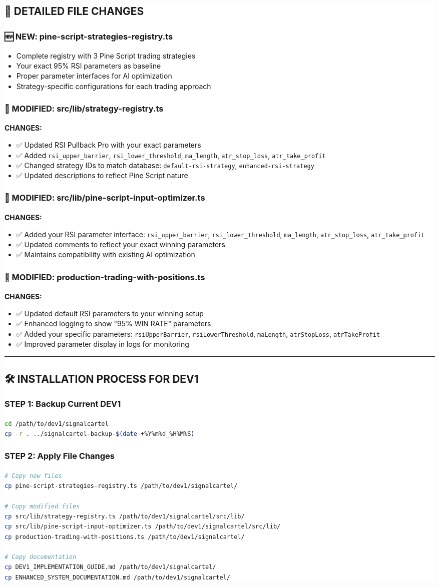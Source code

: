 
## 📁 **DETAILED FILE CHANGES**

### **🆕 NEW: pine-script-strategies-registry.ts**
- Complete registry with 3 Pine Script trading strategies
- Your exact 95% RSI parameters as baseline
- Proper parameter interfaces for AI optimization
- Strategy-specific configurations for each trading approach

### **📝 MODIFIED: src/lib/strategy-registry.ts** 
**CHANGES:**
- ✅ Updated RSI Pullback Pro with your exact parameters
- ✅ Added `rsi_upper_barrier`, `rsi_lower_threshold`, `ma_length`, `atr_stop_loss`, `atr_take_profit`
- ✅ Changed strategy IDs to match database: `default-rsi-strategy`, `enhanced-rsi-strategy`
- ✅ Updated descriptions to reflect Pine Script nature

### **📝 MODIFIED: src/lib/pine-script-input-optimizer.ts**
**CHANGES:**
- ✅ Added your RSI parameter interface: `rsi_upper_barrier`, `rsi_lower_threshold`, `ma_length`, `atr_stop_loss`, `atr_take_profit`
- ✅ Updated comments to reflect your exact winning parameters
- ✅ Maintains compatibility with existing AI optimization

### **📝 MODIFIED: production-trading-with-positions.ts**
**CHANGES:**
- ✅ Updated default RSI parameters to your winning setup
- ✅ Enhanced logging to show "95% WIN RATE" parameters  
- ✅ Added your specific parameters: `rsiUpperBarrier`, `rsiLowerThreshold`, `maLength`, `atrStopLoss`, `atrTakeProfit`
- ✅ Improved parameter display in logs for monitoring

---

## 🛠️ **INSTALLATION PROCESS FOR DEV1**

### **STEP 1: Backup Current DEV1**
```bash
cd /path/to/dev1/signalcartel
cp -r . ../signalcartel-backup-$(date +%Y%m%d_%H%M%S)
```

### **STEP 2: Apply File Changes**
```bash
# Copy new files
cp pine-script-strategies-registry.ts /path/to/dev1/signalcartel/

# Copy modified files  
cp src/lib/strategy-registry.ts /path/to/dev1/signalcartel/src/lib/
cp src/lib/pine-script-input-optimizer.ts /path/to/dev1/signalcartel/src/lib/
cp production-trading-with-positions.ts /path/to/dev1/signalcartel/

# Copy documentation
cp DEV1_IMPLEMENTATION_GUIDE.md /path/to/dev1/signalcartel/
cp ENHANCED_SYSTEM_DOCUMENTATION.md /path/to/dev1/signalcartel/
```

